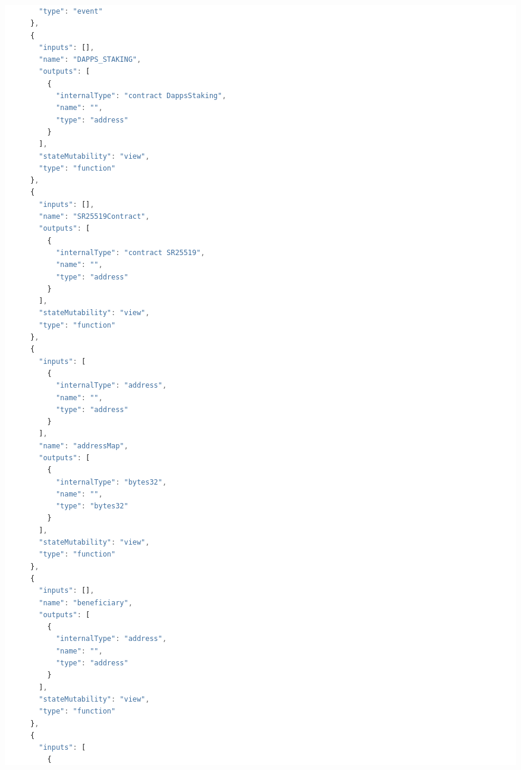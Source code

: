 ```jsx
        "type": "event"
      },
      {
        "inputs": [],
        "name": "DAPPS_STAKING",
        "outputs": [
          {
            "internalType": "contract DappsStaking",
            "name": "",
            "type": "address"
          }
        ],
        "stateMutability": "view",
        "type": "function"
      },
      {
        "inputs": [],
        "name": "SR25519Contract",
        "outputs": [
          {
            "internalType": "contract SR25519",
            "name": "",
            "type": "address"
          }
        ],
        "stateMutability": "view",
        "type": "function"
      },
      {
        "inputs": [
          {
            "internalType": "address",
            "name": "",
            "type": "address"
          }
        ],
        "name": "addressMap",
        "outputs": [
          {
            "internalType": "bytes32",
            "name": "",
            "type": "bytes32"
          }
        ],
        "stateMutability": "view",
        "type": "function"
      },
      {
        "inputs": [],
        "name": "beneficiary",
        "outputs": [
          {
            "internalType": "address",
            "name": "",
            "type": "address"
          }
        ],
        "stateMutability": "view",
        "type": "function"
      },
      {
        "inputs": [
          {
```